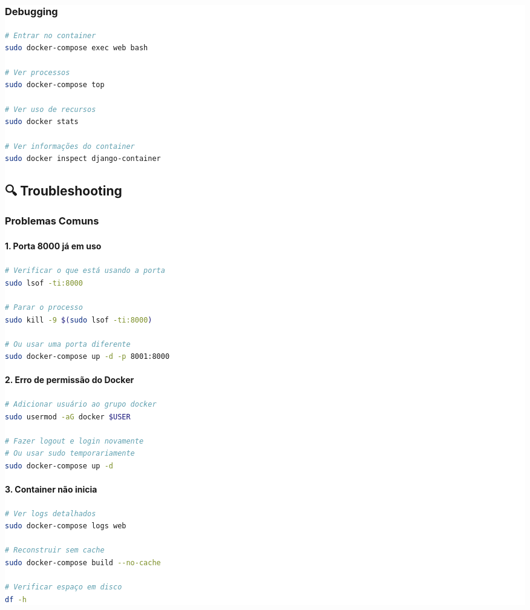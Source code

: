 ### Debugging

```bash
# Entrar no container
sudo docker-compose exec web bash

# Ver processos
sudo docker-compose top

# Ver uso de recursos
sudo docker stats

# Ver informações do container
sudo docker inspect django-container
```

## 🔍 Troubleshooting

### Problemas Comuns

#### 1. Porta 8000 já em uso

```bash
# Verificar o que está usando a porta
sudo lsof -ti:8000

# Parar o processo
sudo kill -9 $(sudo lsof -ti:8000)

# Ou usar uma porta diferente
sudo docker-compose up -d -p 8001:8000
```

#### 2. Erro de permissão do Docker

```bash
# Adicionar usuário ao grupo docker
sudo usermod -aG docker $USER

# Fazer logout e login novamente
# Ou usar sudo temporariamente
sudo docker-compose up -d
```

#### 3. Container não inicia

```bash
# Ver logs detalhados
sudo docker-compose logs web

# Reconstruir sem cache
sudo docker-compose build --no-cache

# Verificar espaço em disco
df -h
```
